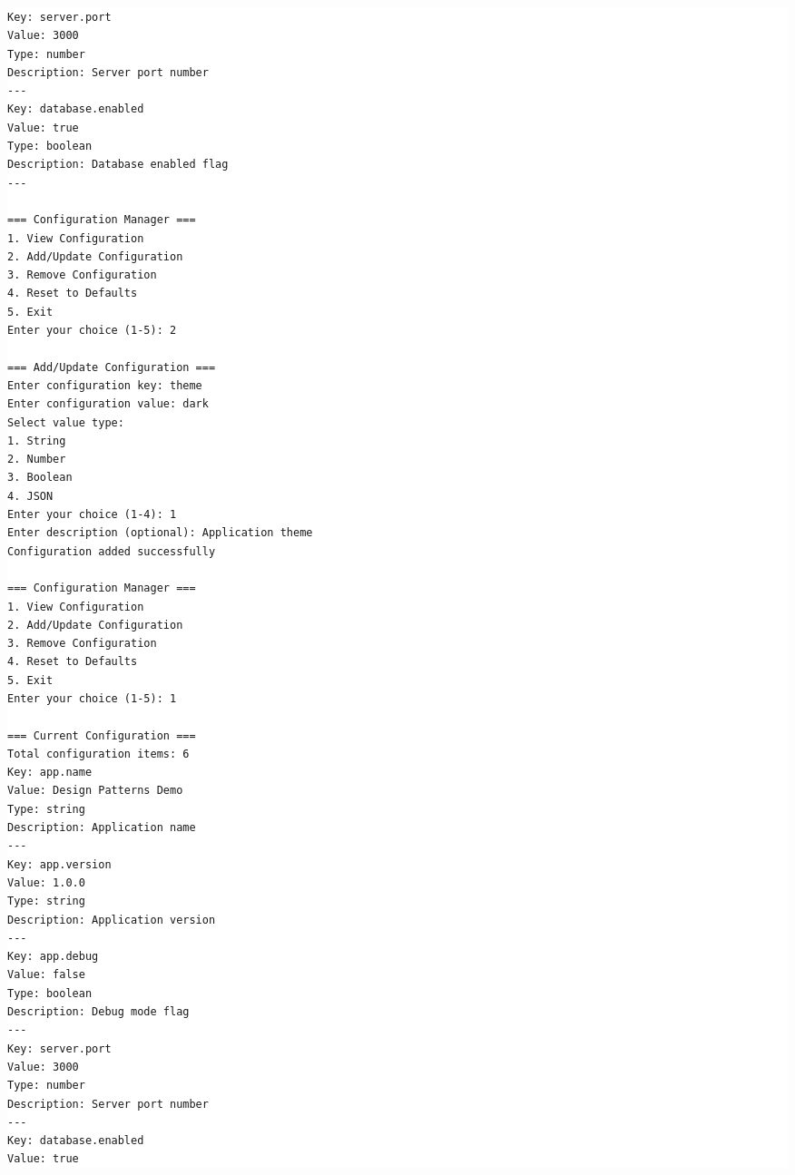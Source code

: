 ```
Key: server.port
Value: 3000
Type: number
Description: Server port number
---
Key: database.enabled
Value: true
Type: boolean
Description: Database enabled flag
---

=== Configuration Manager ===
1. View Configuration
2. Add/Update Configuration
3. Remove Configuration
4. Reset to Defaults
5. Exit
Enter your choice (1-5): 2

=== Add/Update Configuration ===
Enter configuration key: theme
Enter configuration value: dark
Select value type:
1. String
2. Number
3. Boolean
4. JSON
Enter your choice (1-4): 1
Enter description (optional): Application theme
Configuration added successfully

=== Configuration Manager ===
1. View Configuration
2. Add/Update Configuration
3. Remove Configuration
4. Reset to Defaults
5. Exit
Enter your choice (1-5): 1

=== Current Configuration ===
Total configuration items: 6
Key: app.name
Value: Design Patterns Demo
Type: string
Description: Application name
---
Key: app.version
Value: 1.0.0
Type: string
Description: Application version
---
Key: app.debug
Value: false
Type: boolean
Description: Debug mode flag
---
Key: server.port
Value: 3000
Type: number
Description: Server port number
---
Key: database.enabled
Value: true
```